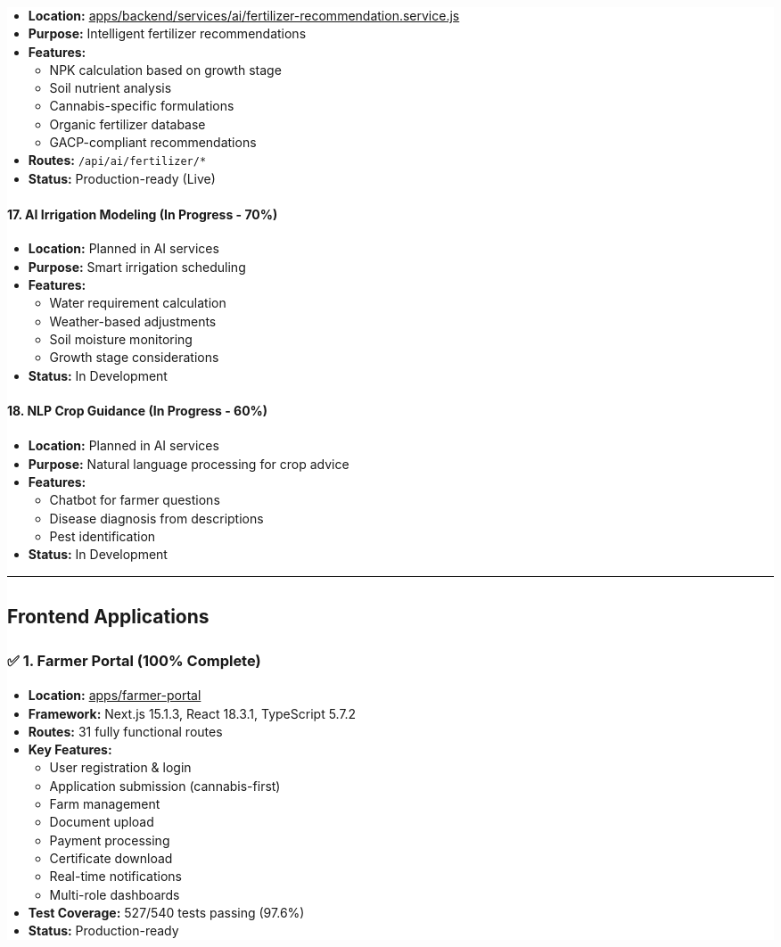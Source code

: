 - **Location:** [apps/backend/services/ai/fertilizer-recommendation.service.js](apps/backend/services/ai/fertilizer-recommendation.service.js)
- **Purpose:** Intelligent fertilizer recommendations
- **Features:**
  - NPK calculation based on growth stage
  - Soil nutrient analysis
  - Cannabis-specific formulations
  - Organic fertilizer database
  - GACP-compliant recommendations
- **Routes:** `/api/ai/fertilizer/*`
- **Status:** Production-ready (Live)

#### 17. **AI Irrigation Modeling** (In Progress - 70%)

- **Location:** Planned in AI services
- **Purpose:** Smart irrigation scheduling
- **Features:**
  - Water requirement calculation
  - Weather-based adjustments
  - Soil moisture monitoring
  - Growth stage considerations
- **Status:** In Development

#### 18. **NLP Crop Guidance** (In Progress - 60%)

- **Location:** Planned in AI services
- **Purpose:** Natural language processing for crop advice
- **Features:**
  - Chatbot for farmer questions
  - Disease diagnosis from descriptions
  - Pest identification
- **Status:** In Development

---

## Frontend Applications

### ✅ 1. **Farmer Portal** (100% Complete)

- **Location:** [apps/farmer-portal](apps/farmer-portal)
- **Framework:** Next.js 15.1.3, React 18.3.1, TypeScript 5.7.2
- **Routes:** 31 fully functional routes
- **Key Features:**
  - User registration & login
  - Application submission (cannabis-first)
  - Farm management
  - Document upload
  - Payment processing
  - Certificate download
  - Real-time notifications
  - Multi-role dashboards
- **Test Coverage:** 527/540 tests passing (97.6%)
- **Status:** Production-ready
